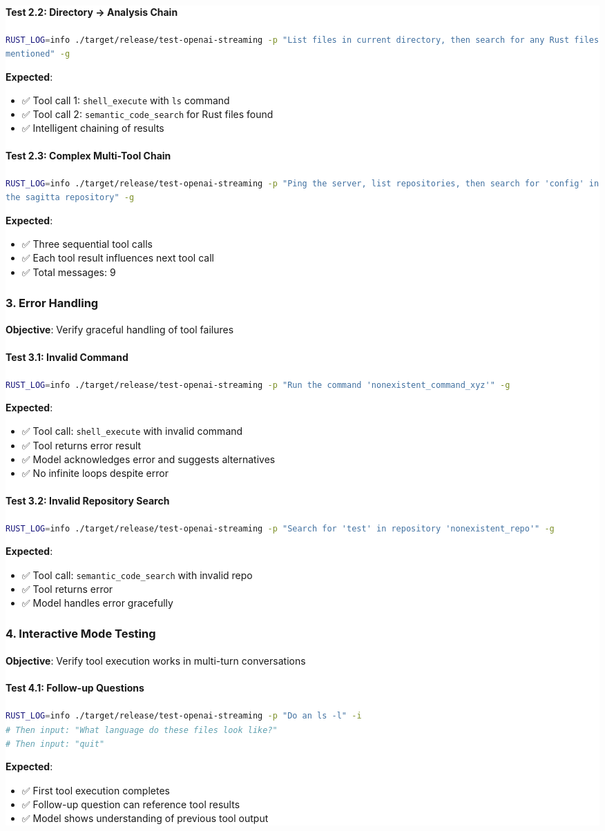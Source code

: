 #### Test 2.2: Directory → Analysis Chain
```bash
RUST_LOG=info ./target/release/test-openai-streaming -p "List files in current directory, then search for any Rust files mentioned" -g
```
**Expected**:
- ✅ Tool call 1: `shell_execute` with `ls` command
- ✅ Tool call 2: `semantic_code_search` for Rust files found
- ✅ Intelligent chaining of results

#### Test 2.3: Complex Multi-Tool Chain
```bash
RUST_LOG=info ./target/release/test-openai-streaming -p "Ping the server, list repositories, then search for 'config' in the sagitta repository" -g
```
**Expected**:
- ✅ Three sequential tool calls
- ✅ Each tool result influences next tool call
- ✅ Total messages: 9

### 3. Error Handling
**Objective**: Verify graceful handling of tool failures

#### Test 3.1: Invalid Command
```bash
RUST_LOG=info ./target/release/test-openai-streaming -p "Run the command 'nonexistent_command_xyz'" -g
```
**Expected**:
- ✅ Tool call: `shell_execute` with invalid command
- ✅ Tool returns error result
- ✅ Model acknowledges error and suggests alternatives
- ✅ No infinite loops despite error

#### Test 3.2: Invalid Repository Search
```bash
RUST_LOG=info ./target/release/test-openai-streaming -p "Search for 'test' in repository 'nonexistent_repo'" -g
```
**Expected**:
- ✅ Tool call: `semantic_code_search` with invalid repo
- ✅ Tool returns error
- ✅ Model handles error gracefully

### 4. Interactive Mode Testing
**Objective**: Verify tool execution works in multi-turn conversations

#### Test 4.1: Follow-up Questions
```bash
RUST_LOG=info ./target/release/test-openai-streaming -p "Do an ls -l" -i
# Then input: "What language do these files look like?"
# Then input: "quit"
```
**Expected**:
- ✅ First tool execution completes
- ✅ Follow-up question can reference tool results
- ✅ Model shows understanding of previous tool output
